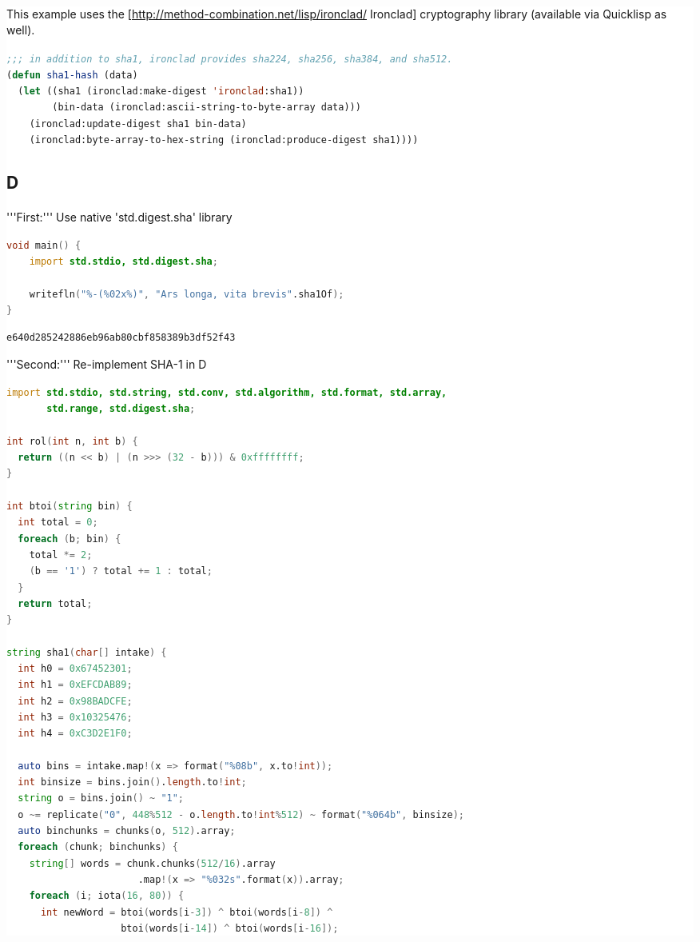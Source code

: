 This example uses the [http://method-combination.net/lisp/ironclad/ Ironclad] cryptography library (available via Quicklisp as well).

```lisp
;;; in addition to sha1, ironclad provides sha224, sha256, sha384, and sha512.
(defun sha1-hash (data)
  (let ((sha1 (ironclad:make-digest 'ironclad:sha1))
        (bin-data (ironclad:ascii-string-to-byte-array data)))
    (ironclad:update-digest sha1 bin-data)
    (ironclad:byte-array-to-hex-string (ironclad:produce-digest sha1))))

```



## D

'''First:''' Use native 'std.digest.sha' library
```d
void main() {
    import std.stdio, std.digest.sha;

    writefln("%-(%02x%)", "Ars longa, vita brevis".sha1Of);
}
```

```txt
e640d285242886eb96ab80cbf858389b3df52f43
```


'''Second:''' Re-implement SHA-1 in D

```d
import std.stdio, std.string, std.conv, std.algorithm, std.format, std.array,
       std.range, std.digest.sha;

int rol(int n, int b) {
  return ((n << b) | (n >>> (32 - b))) & 0xffffffff;
}

int btoi(string bin) {
  int total = 0;
  foreach (b; bin) {
    total *= 2;
    (b == '1') ? total += 1 : total;
  }
  return total;
}

string sha1(char[] intake) {
  int h0 = 0x67452301;
  int h1 = 0xEFCDAB89;
  int h2 = 0x98BADCFE;
  int h3 = 0x10325476;
  int h4 = 0xC3D2E1F0;

  auto bins = intake.map!(x => format("%08b", x.to!int));
  int binsize = bins.join().length.to!int;
  string o = bins.join() ~ "1";
  o ~= replicate("0", 448%512 - o.length.to!int%512) ~ format("%064b", binsize);
  auto binchunks = chunks(o, 512).array;
  foreach (chunk; binchunks) {
    string[] words = chunk.chunks(512/16).array
                       .map!(x => "%032s".format(x)).array;
    foreach (i; iota(16, 80)) {
      int newWord = btoi(words[i-3]) ^ btoi(words[i-8]) ^
                    btoi(words[i-14]) ^ btoi(words[i-16]);
```